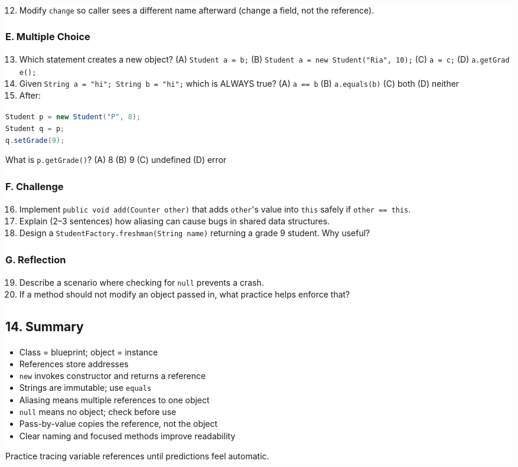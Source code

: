 12. Modify `change` so caller sees a different name afterward (change a field, not the reference).

### E. Multiple Choice
13. Which statement creates a new object? (A) `Student a = b;` (B) `Student a = new Student("Ria", 10);` (C) `a = c;` (D) `a.getGrade();`
14. Given `String a = "hi"; String b = "hi";` which is ALWAYS true? (A) `a == b` (B) `a.equals(b)` (C) both (D) neither
15. After:
```java
Student p = new Student("P", 8);
Student q = p;
q.setGrade(9);
```
What is `p.getGrade()`? (A) 8 (B) 9 (C) undefined (D) error

### F. Challenge
16. Implement `public void add(Counter other)` that adds `other`'s value into `this` safely if `other == this`.
17. Explain (2–3 sentences) how aliasing can cause bugs in shared data structures.
18. Design a `StudentFactory.freshman(String name)` returning a grade 9 student. Why useful?

### G. Reflection
19. Describe a scenario where checking for `null` prevents a crash.
20. If a method should not modify an object passed in, what practice helps enforce that?

## 14. Summary
- Class = blueprint; object = instance
- References store addresses
- `new` invokes constructor and returns a reference
- Strings are immutable; use `equals`
- Aliasing means multiple references to one object
- `null` means no object; check before use
- Pass-by-value copies the reference, not the object
- Clear naming and focused methods improve readability

Practice tracing variable references until predictions feel automatic.